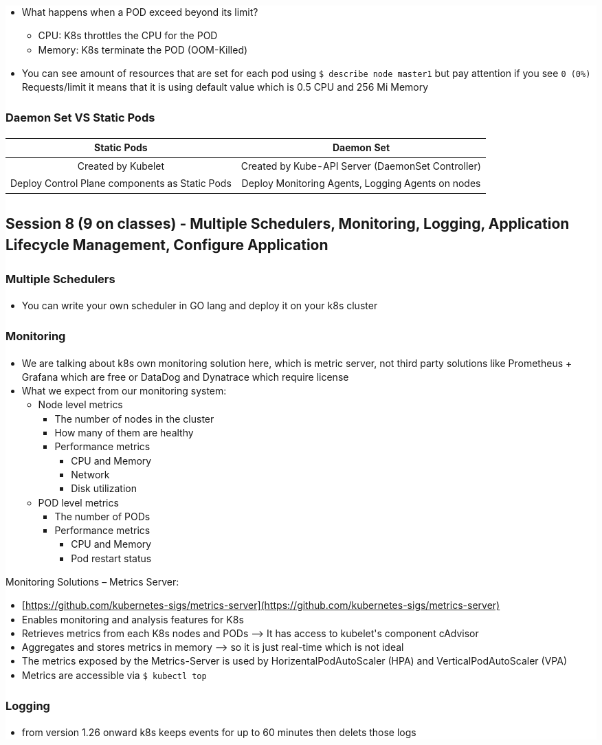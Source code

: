 - What happens when a POD exceed beyond its limit?
  - CPU: K8s throttles the CPU for the POD
  - Memory: K8s terminate the POD (OOM-Killed)

- You can see amount of resources that are set for each pod using ` $ describe node master1 ` but pay attention if you see ` 0 (0%) ` Requests/limit it means that it is using default value which is 0.5 CPU and 256 Mi Memory

### Daemon Set VS Static Pods
|                 **Static Pods**                |                   **Daemon Set**                  |
|:----------------------------------------------:|:-------------------------------------------------:|
|               Created by Kubelet               | Created by Kube-API Server (DaemonSet Controller) |
| Deploy Control Plane components as Static Pods | Deploy Monitoring Agents, Logging Agents on nodes |

## Session 8 (9 on classes) - Multiple Schedulers, Monitoring, Logging, Application Lifecycle Management, Configure Application
### Multiple Schedulers
- You can write your own scheduler in GO lang and deploy it on your k8s cluster

### Monitoring
- We are talking about k8s own monitoring solution here, which is metric server, not third party solutions like Prometheus + Grafana which are free or DataDog and Dynatrace which require license
- What we expect from our monitoring system:
  - Node level metrics
    - The number of nodes in the cluster
    - How many of them are healthy
    - Performance metrics
      - CPU and Memory
      - Network
      - Disk utilization
  - POD level metrics
    - The number of PODs
    - Performance metrics
      - CPU and Memory
      - Pod restart status

Monitoring Solutions – Metrics Server:
- [https://github.com/kubernetes-sigs/metrics-server](https://github.com/kubernetes-sigs/metrics-server)
- Enables monitoring and analysis features for K8s
- Retrieves metrics from each K8s nodes and PODs --> It has access to kubelet's component cAdvisor
- Aggregates and stores metrics in memory --> so it is just real-time which is not ideal
- The metrics exposed by the Metrics-Server is used by HorizentalPodAutoScaler (HPA) and VerticalPodAutoScaler (VPA)
- Metrics are accessible via ` $ kubectl top `

### Logging
- from version 1.26 onward k8s keeps events for up to 60 minutes then delets those logs
